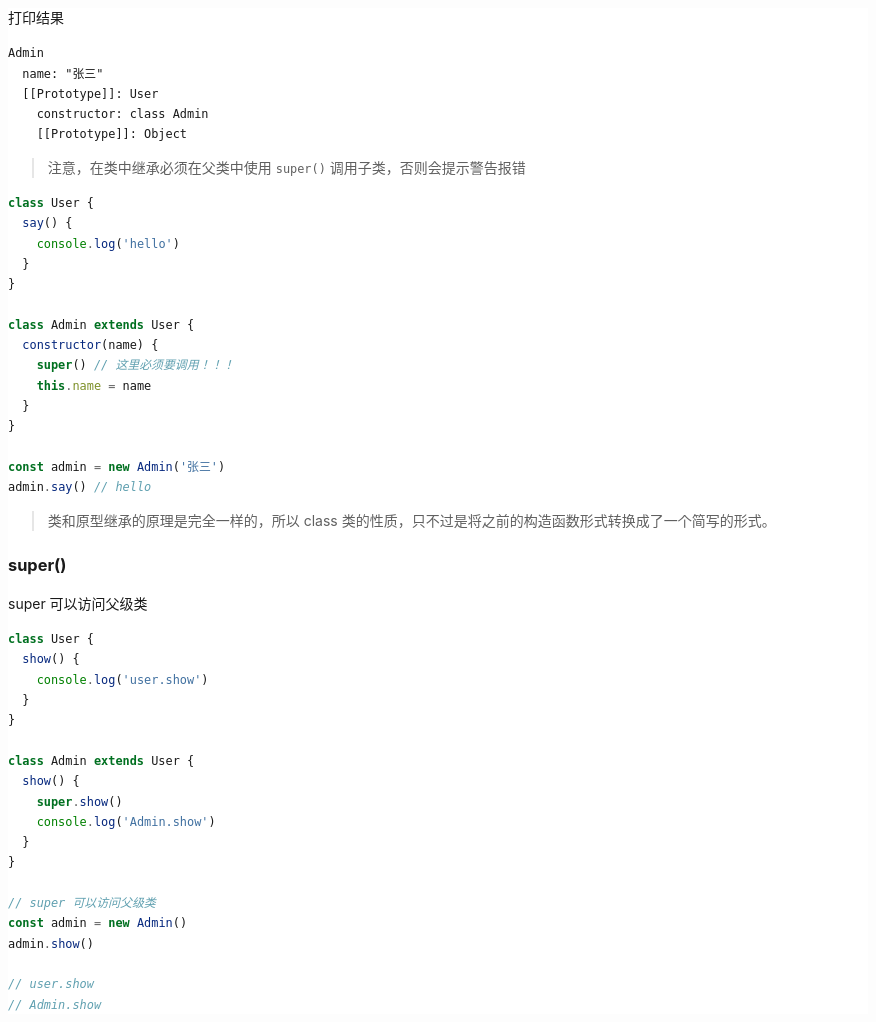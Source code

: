 打印结果

```shell
Admin
  name: "张三"
  [[Prototype]]: User
    constructor: class Admin
    [[Prototype]]: Object
```

> 注意，在类中继承必须在父类中使用 `super()` 调用子类，否则会提示警告报错

```js
class User {
  say() {
    console.log('hello')
  }
}

class Admin extends User {
  constructor(name) {
    super() // 这里必须要调用！！！
    this.name = name
  }
}

const admin = new Admin('张三')
admin.say() // hello
```

> 类和原型继承的原理是完全一样的，所以 class 类的性质，只不过是将之前的构造函数形式转换成了一个简写的形式。

### super()

super 可以访问父级类

```js
class User {
  show() {
    console.log('user.show')
  }
}

class Admin extends User {
  show() {
    super.show()
    console.log('Admin.show')
  }
}

// super 可以访问父级类
const admin = new Admin()
admin.show()

// user.show
// Admin.show
```
